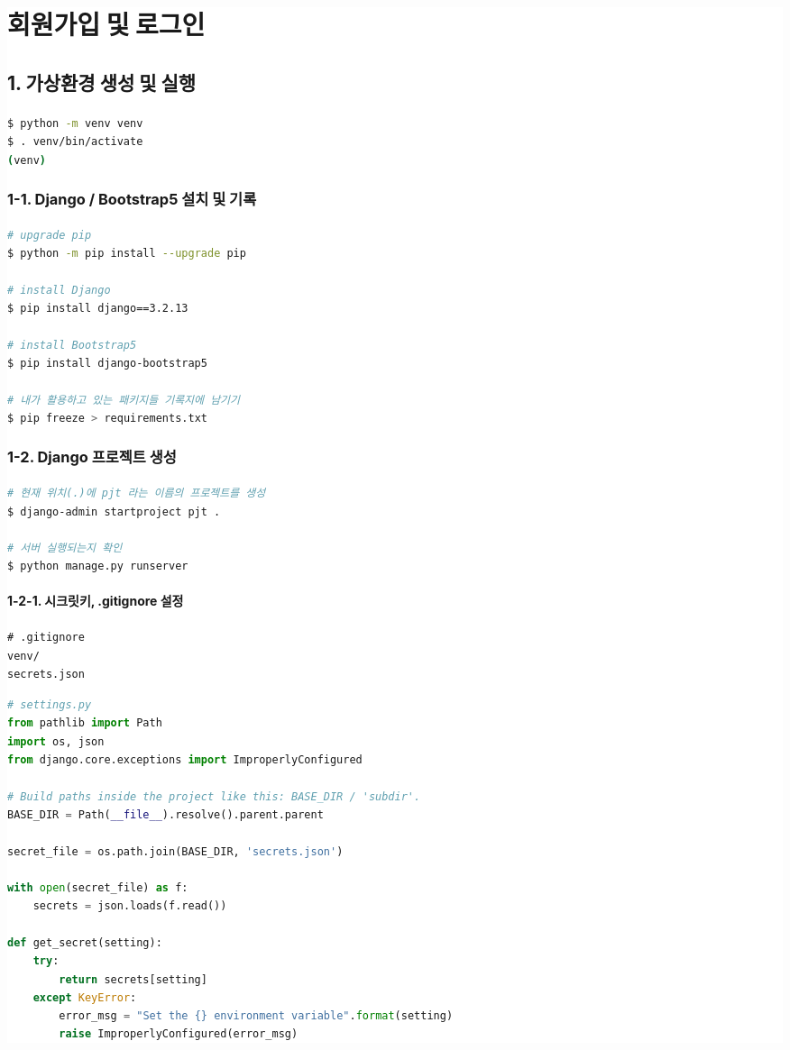 # 회원가입 및 로그인

## 1. 가상환경 생성 및 실행

```bash
$ python -m venv venv
$ . venv/bin/activate
(venv)
```

### 1-1. Django / Bootstrap5 설치 및 기록

```bash
# upgrade pip
$ python -m pip install --upgrade pip

# install Django 
$ pip install django==3.2.13

# install Bootstrap5
$ pip install django-bootstrap5

# 내가 활용하고 있는 패키지들 기록지에 남기기
$ pip freeze > requirements.txt
```

### 1-2. Django 프로젝트 생성

```bash
# 현재 위치(.)에 pjt 라는 이름의 프로젝트를 생성
$ django-admin startproject pjt .

# 서버 실행되는지 확인
$ python manage.py runserver
```

#### 1-2-1. 시크릿키, .gitignore 설정

```
# .gitignore
venv/
secrets.json
```

```python
# settings.py
from pathlib import Path
import os, json
from django.core.exceptions import ImproperlyConfigured

# Build paths inside the project like this: BASE_DIR / 'subdir'.
BASE_DIR = Path(__file__).resolve().parent.parent

secret_file = os.path.join(BASE_DIR, 'secrets.json')

with open(secret_file) as f:
    secrets = json.loads(f.read())

def get_secret(setting):
    try:
        return secrets[setting]
    except KeyError:
        error_msg = "Set the {} environment variable".format(setting)
        raise ImproperlyConfigured(error_msg)

```
